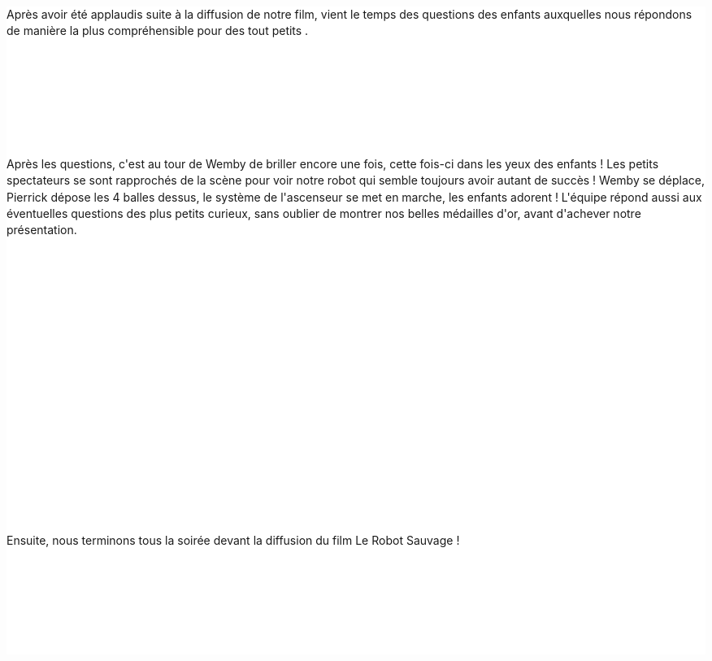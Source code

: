 Après avoir été applaudis suite à la diffusion de notre film, vient le temps des questions des enfants auxquelles nous répondons de manière la plus compréhensible pour des tout petits .
 
<br><br>
<center>
<div style="width: 100%; max-width: 700px;">
<img src="https://werobot.fr/posts/questionspetits.jpg" alt="">
</div>
</center>
<br><br>

Après les questions, c'est au tour de Wemby de briller encore une fois, cette fois-ci dans les yeux des enfants ! Les petits spectateurs se sont rapprochés de la scène pour voir notre robot qui semble toujours avoir autant de succès ! 
Wemby se déplace, Pierrick dépose les 4 balles dessus, le système de l'ascenseur se met en marche, les enfants adorent ! 
L'équipe répond aussi aux éventuelles questions des plus petits curieux, sans oublier de montrer nos belles médailles d'or, avant d'achever notre présentation.

 
<br><br>
<center>
<div style="width: 100%; max-width: 700px;">
<img src="https://werobot.fr/posts/wembypetits.jpg" alt="">
</div>
</center>
<br><br>

<br><br>
<iframe class="youtube-player" width="100%" height="597" src="  
https://youtube.com/embed/D96vzGZjOlI?si=kjZL4JlBbgEGIspG?
version=3&amp;rel=1&amp;showsearch=0&amp;showinfo=1&amp;iv_load_policy=1&amp;fs=1&amp;hl=fr-FR&amp;autohide=2&amp;wmode=transparent" allowfullscreen="true" style="border:0;" sandbox="allow-scripts allow-same-origin allow-popups allow-presentation allow-popups-to-escape-sandbox"></iframe>
<br><br>

<br><br>
<iframe class="youtube-player" width="100%" height="597" src=" https://youtube.com/embed/NwIPETn31rk?si=Y_8gX9ibkNGOBbaZ](https://youtube.com/shorts/NwIPETn31rk?si=Y_8gX9ibkNGOBbaZ)
version=3&amp;rel=1&amp;showsearch=0&amp;showinfo=1&amp;iv_load_policy=1&amp;fs=1&amp;hl=fr-FR&amp;autohide=2&amp;wmode=transparent" allowfullscreen="true" style="border:0;" sandbox="allow-scripts allow-same-origin allow-popups allow-presentation allow-popups-to-escape-sandbox"></iframe>
<br><br>


Ensuite, nous terminons tous la soirée devant la diffusion du film Le Robot Sauvage !

<br><br>
<center>
<div style="width: 100%; max-width: 700px;">
<img src="https://werobot.fr/posts/assis.jpg" alt="">
</div>
</center>
<br><br>
